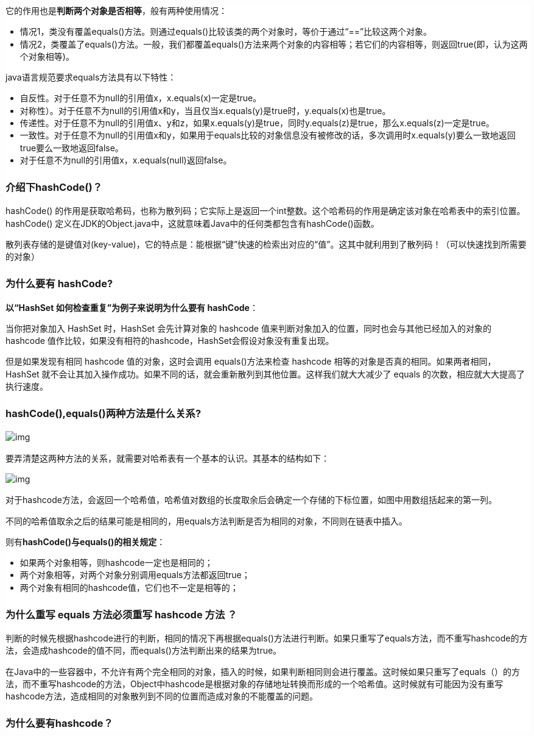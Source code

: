 它的作用也是**判断两个对象是否相等**，般有两种使用情况：

* 情况1，类没有覆盖equals()方法。则通过equals()比较该类的两个对象时，等价于通过“==”比较这两个对象。
* 情况2，类覆盖了equals()方法。一般，我们都覆盖equals()方法来两个对象的内容相等；若它们的内容相等，则返回true(即，认为这两个对象相等)。

java语言规范要求equals方法具有以下特性：

- 自反性。对于任意不为null的引用值x，x.equals(x)一定是true。
- 对称性）。对于任意不为null的引用值x和y，当且仅当x.equals(y)是true时，y.equals(x)也是true。
- 传递性。对于任意不为null的引用值x、y和z，如果x.equals(y)是true，同时y.equals(z)是true，那么x.equals(z)一定是true。
- 一致性。对于任意不为null的引用值x和y，如果用于equals比较的对象信息没有被修改的话，多次调用时x.equals(y)要么一致地返回true要么一致地返回false。
- 对于任意不为null的引用值x，x.equals(null)返回false。

### **介绍下hashCode()？**

hashCode() 的作用是获取哈希码，也称为散列码；它实际上是返回一个int整数。这个哈希码的作用是确定该对象在哈希表中的索引位置。hashCode() 定义在JDK的Object.java中，这就意味着Java中的任何类都包含有hashCode()函数。

散列表存储的是键值对(key-value)，它的特点是：能根据“键”快速的检索出对应的“值”。这其中就利用到了散列码！（可以快速找到所需要的对象）

### **为什么要有 hashCode?**

**以“HashSet 如何检查重复”为例子来说明为什么要有 hashCode**：

当你把对象加入 HashSet 时，HashSet 会先计算对象的 hashcode 值来判断对象加入的位置，同时也会与其他已经加入的对象的 hashcode 值作比较，如果没有相符的hashcode，HashSet会假设对象没有重复出现。

但是如果发现有相同 hashcode 值的对象，这时会调用 equals()方法来检查 hashcode 相等的对象是否真的相同。如果两者相同，HashSet 就不会让其加入操作成功。如果不同的话，就会重新散列到其他位置。这样我们就大大减少了 equals 的次数，相应就大大提高了执行速度。

### hashCode(),equals()两种方法是什么关系?

![img](https://img-blog.csdn.net/20160929142927828?watermark/2/text/aHR0cDovL2Jsb2cuY3Nkbi5uZXQv/font/5a6L5L2T/fontsize/400/fill/I0JBQkFCMA==/dissolve/70/gravity/Center)

要弄清楚这两种方法的关系，就需要对哈希表有一个基本的认识。其基本的结构如下：

![img](https://img-blog.csdn.net/20160929143522002)

对于hashcode方法，会返回一个哈希值，哈希值对数组的长度取余后会确定一个存储的下标位置，如图中用数组括起来的第一列。

不同的哈希值取余之后的结果可能是相同的，用equals方法判断是否为相同的对象，不同则在链表中插入。

则有**hashCode()与equals()的相关规定**：

* 如果两个对象相等，则hashcode一定也是相同的；
* 两个对象相等，对两个对象分别调用equals方法都返回true；
* 两个对象有相同的hashcode值，它们也不一定是相等的；

### 为什么重写 equals 方法必须重写 hashcode 方法 ﻿？

判断的时候先根据hashcode进行的判断，相同的情况下再根据equals()方法进行判断。如果只重写了equals方法，而不重写hashcode的方法，会造成hashcode的值不同，而equals()方法判断出来的结果为true。

 在Java中的一些容器中，不允许有两个完全相同的对象，插入的时候，如果判断相同则会进行覆盖。这时候如果只重写了equals（）的方法，而不重写hashcode的方法，Object中hashcode是根据对象的存储地址转换而形成的一个哈希值。这时候就有可能因为没有重写hashcode方法，造成相同的对象散列到不同的位置而造成对象的不能覆盖的问题。

### 为什么要有hashcode？
